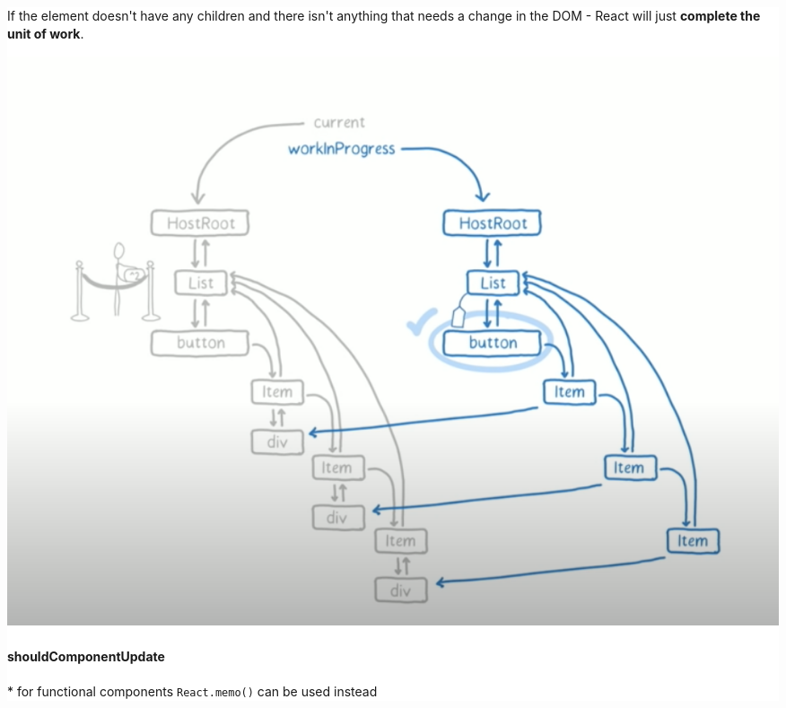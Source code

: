 If the element doesn't have any children and there isn't anything that needs a change in the DOM - React will just **complete the unit of work**.

![Unit of work completed](images/535eb14b7958e91184c064bd7dca8276466de1cce2259b0dc77da6b331a61db4.png)

#### shouldComponentUpdate

\* for functional components `React.memo()` can be used instead